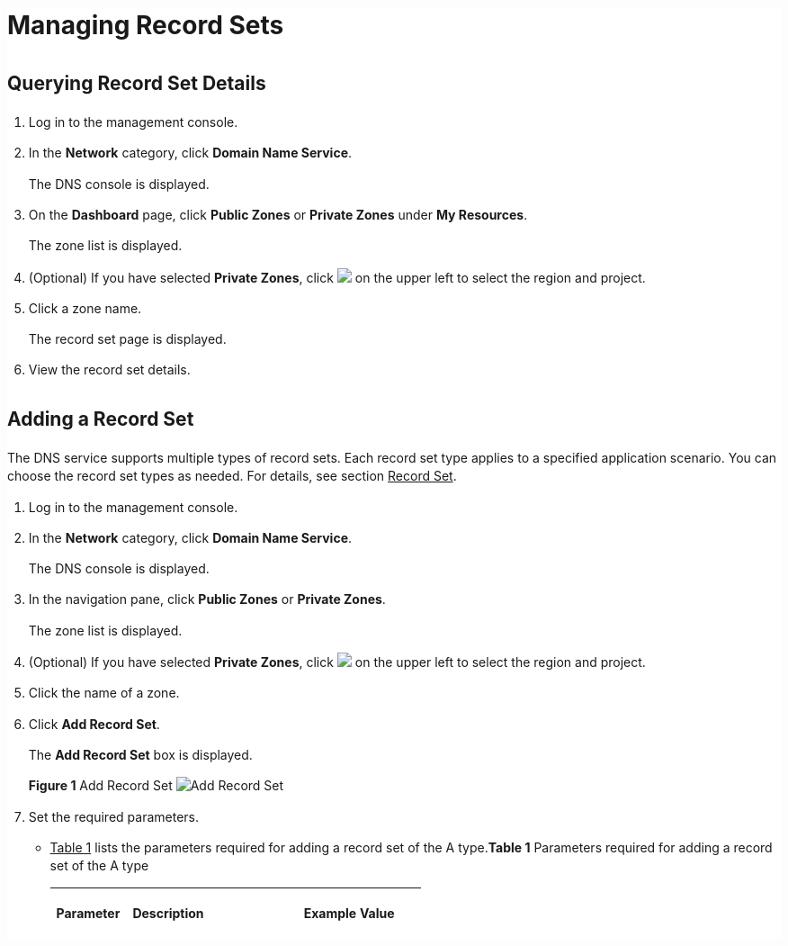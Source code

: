 # Managing Record Sets<a name="en-us_topic_0035467703"></a>

## Querying Record Set Details<a name="section42501200102359"></a>

1.  Log in to the management console.
2.  In the **Network** category, click **Domain Name Service**.

    The DNS console is displayed.

3.  On the **Dashboard** page, click **Public Zones** or **Private Zones** under **My Resources**.

    The zone list is displayed.

4.  \(Optional\) If you have selected **Private Zones**, click ![](figures/en-us_image_0079592430.png) on the upper left to select the region and project.
5.  Click a zone name.

    The record set page is displayed.

6.  View the record set details.

## Adding a Record Set<a name="section17307186102417"></a>

The DNS service supports multiple types of record sets. Each record set type applies to a specified application scenario. You can choose the record set types as needed. For details, see section [Record Set](record-set.md).

1.  Log in to the management console.
2.  In the **Network** category, click **Domain Name Service**.

    The DNS console is displayed.

3.  In the navigation pane, click **Public Zones** or **Private Zones**.

    The zone list is displayed.

4.  \(Optional\) If you have selected **Private Zones**, click ![](figures/en-us_image_0079623919.png) on the upper left to select the region and project.
5.  Click the name of a zone.
6.  Click **Add Record Set**.

    The **Add Record Set** box is displayed.

    **Figure 1** Add Record Set<a name="en-us_topic_0035467699_fig86510231718"></a>
    ![](figures/add-record-set.png "Add Record Set")

7.  Set the required parameters.
    -   [Table 1](#table298011311249) lists the parameters required for adding a record set of the A type.**Table 1** Parameters required for adding a record set of the A type

        <a name="table298011311249"></a><table><thead align="left"><tr id="row798141382414"><th class="cellrowborder" valign="top" width="20.549999999999997%" id="mcps1.2.4.1.1"><p id="p59811413122415"><a name="p59811413122415"></a><a name="p59811413122415"></a><strong id="b8423527069525"><a name="b8423527069525"></a><a name="b8423527069525"></a>Parameter</strong></p>
        </th>
        <th class="cellrowborder" valign="top" width="46.12%" id="mcps1.2.4.1.2"><p id="p4981151311242"><a name="p4981151311242"></a><a name="p4981151311242"></a><strong id="en-us_topic_0035268497_b8423527061433"><a name="en-us_topic_0035268497_b8423527061433"></a><a name="en-us_topic_0035268497_b8423527061433"></a>Description</strong></p>
        </th>
        <th class="cellrowborder" valign="top" width="33.33%" id="mcps1.2.4.1.3"><p id="p8981161312249"><a name="p8981161312249"></a><a name="p8981161312249"></a><strong id="b84235270617114"><a name="b84235270617114"></a><a name="b84235270617114"></a>Example Value</strong></p>
        </th>
        </tr>
        </thead>